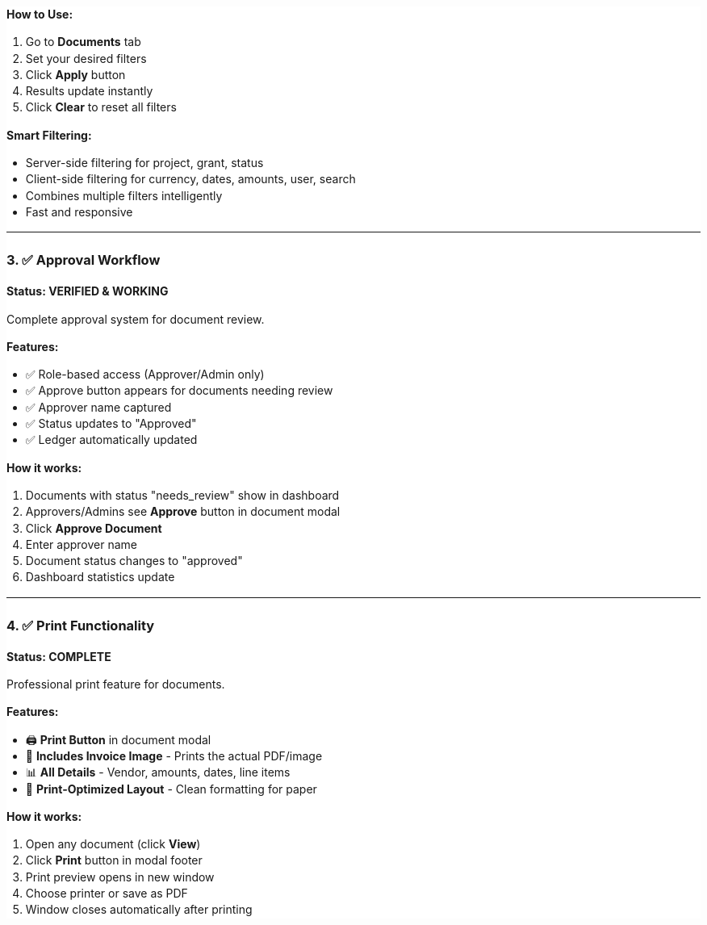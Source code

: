 **How to Use:**
1. Go to **Documents** tab
2. Set your desired filters
3. Click **Apply** button
4. Results update instantly
5. Click **Clear** to reset all filters

**Smart Filtering:**
- Server-side filtering for project, grant, status
- Client-side filtering for currency, dates, amounts, user, search
- Combines multiple filters intelligently
- Fast and responsive

---

### 3. ✅ **Approval Workflow**
**Status: VERIFIED & WORKING**

Complete approval system for document review.

**Features:**
- ✅ Role-based access (Approver/Admin only)
- ✅ Approve button appears for documents needing review
- ✅ Approver name captured
- ✅ Status updates to "Approved"
- ✅ Ledger automatically updated

**How it works:**
1. Documents with status "needs_review" show in dashboard
2. Approvers/Admins see **Approve** button in document modal
3. Click **Approve Document**
4. Enter approver name
5. Document status changes to "approved"
6. Dashboard statistics update

---

### 4. ✅ **Print Functionality**
**Status: COMPLETE**

Professional print feature for documents.

**Features:**
- 🖨️ **Print Button** in document modal
- 📄 **Includes Invoice Image** - Prints the actual PDF/image
- 📊 **All Details** - Vendor, amounts, dates, line items
- 🎨 **Print-Optimized Layout** - Clean formatting for paper

**How it works:**
1. Open any document (click **View**)
2. Click **Print** button in modal footer
3. Print preview opens in new window
4. Choose printer or save as PDF
5. Window closes automatically after printing
